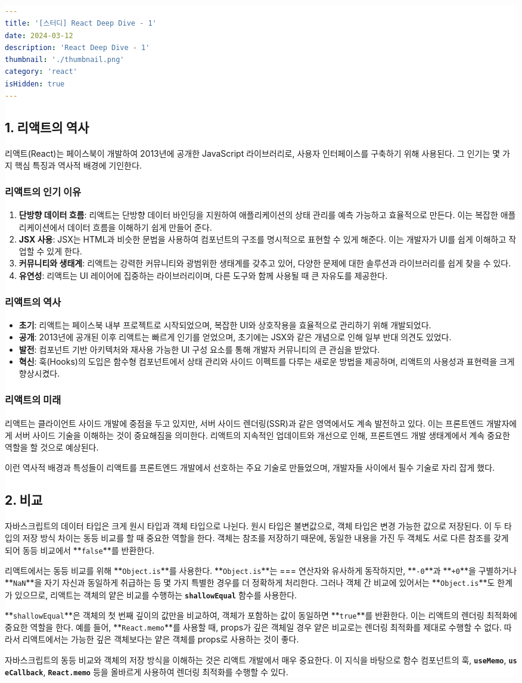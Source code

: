 ```yaml
---
title: '[스터디] React Deep Dive - 1'
date: 2024-03-12
description: 'React Deep Dive - 1'
thumbnail: './thumbnail.png'
category: 'react'
isHidden: true
---
```


## 1. 리액트의 역사

리액트(React)는 페이스북이 개발하여 2013년에 공개한 JavaScript 라이브러리로, 사용자 인터페이스를 구축하기 위해 사용된다. 그 인기는 몇 가지 핵심 특징과 역사적 배경에 기인한다.

### **리액트의 인기 이유**

1. **단방향 데이터 흐름**: 리액트는 단방향 데이터 바인딩을 지원하여 애플리케이션의 상태 관리를 예측 가능하고 효율적으로 만든다. 이는 복잡한 애플리케이션에서 데이터 흐름을 이해하기 쉽게 만들어 준다.
2. **JSX 사용**: JSX는 HTML과 비슷한 문법을 사용하여 컴포넌트의 구조를 명시적으로 표현할 수 있게 해준다. 이는 개발자가 UI를 쉽게 이해하고 작업할 수 있게 한다.
3. **커뮤니티와 생태계**: 리액트는 강력한 커뮤니티와 광범위한 생태계를 갖추고 있어, 다양한 문제에 대한 솔루션과 라이브러리를 쉽게 찾을 수 있다.
4. **유연성**: 리액트는 UI 레이어에 집중하는 라이브러리이며, 다른 도구와 함께 사용될 때 큰 자유도를 제공한다.

### **리액트의 역사**

- **초기**: 리액트는 페이스북 내부 프로젝트로 시작되었으며, 복잡한 UI와 상호작용을 효율적으로 관리하기 위해 개발되었다.
- **공개**: 2013년에 공개된 이후 리액트는 빠르게 인기를 얻었으며, 초기에는 JSX와 같은 개념으로 인해 일부 반대 의견도 있었다.
- **발전**: 컴포넌트 기반 아키텍처와 재사용 가능한 UI 구성 요소를 통해 개발자 커뮤니티의 큰 관심을 받았다.
- **혁신**: 훅(Hooks)의 도입은 함수형 컴포넌트에서 상태 관리와 사이드 이펙트를 다루는 새로운 방법을 제공하며, 리액트의 사용성과 표현력을 크게 향상시켰다.

### **리액트의 미래**

리액트는 클라이언트 사이드 개발에 중점을 두고 있지만, 서버 사이드 렌더링(SSR)과 같은 영역에서도 계속 발전하고 있다. 이는 프론트엔드 개발자에게 서버 사이드 기술을 이해하는 것이 중요해짐을 의미한다. 리액트의 지속적인 업데이트와 개선으로 인해, 프론트엔드 개발 생태계에서 계속 중요한 역할을 할 것으로 예상된다.

이런 역사적 배경과 특성들이 리액트를 프론트엔드 개발에서 선호하는 주요 기술로 만들었으며, 개발자들 사이에서 필수 기술로 자리 잡게 했다.

## 2. 비교

자바스크립트의 데이터 타입은 크게 원시 타입과 객체 타입으로 나뉜다. 원시 타입은 불변값으로, 객체 타입은 변경 가능한 값으로 저장된다. 이 두 타입의 저장 방식 차이는 동등 비교를 할 때 중요한 역할을 한다. 객체는 참조를 저장하기 때문에, 동일한 내용을 가진 두 객체도 서로 다른 참조를 갖게 되어 동등 비교에서 **`false`**를 반환한다.

리액트에서는 동등 비교를 위해 **`Object.is`**를 사용한다. **`Object.is`**는 === 연산자와 유사하게 동작하지만, **`-0`**과 **`+0`**을 구별하거나 **`NaN`**을 자기 자신과 동일하게 취급하는 등 몇 가지 특별한 경우를 더 정확하게 처리한다. 그러나 객체 간 비교에 있어서는 **`Object.is`**도 한계가 있으므로, 리액트는 객체의 얕은 비교를 수행하는 **`shallowEqual`** 함수를 사용한다.

**`shallowEqual`**은 객체의 첫 번째 깊이의 값만을 비교하여, 객체가 포함하는 값이 동일하면 **`true`**를 반환한다. 이는 리액트의 렌더링 최적화에 중요한 역할을 한다. 예를 들어, **`React.memo`**를 사용할 때, props가 깊은 객체일 경우 얕은 비교로는 렌더링 최적화를 제대로 수행할 수 없다. 따라서 리액트에서는 가능한 깊은 객체보다는 얕은 객체를 props로 사용하는 것이 좋다.

자바스크립트의 동등 비교와 객체의 저장 방식을 이해하는 것은 리액트 개발에서 매우 중요한다. 이 지식을 바탕으로 함수 컴포넌트의 훅, **`useMemo`**, **`useCallback`**, **`React.memo`** 등을 올바르게 사용하여 렌더링 최적화를 수행할 수 있다.
